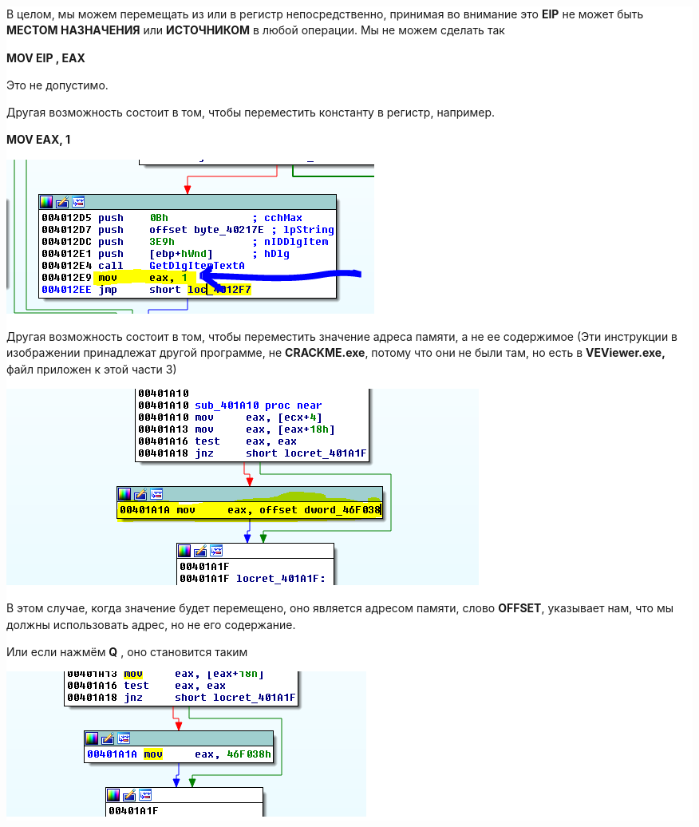 В целом, мы можем перемещать из или в регистр непосредственно, принимая во внимание это **EIP** не может быть **МЕСТОМ НАЗНАЧЕНИЯ** или **ИСТОЧНИКОМ** в любой операции. Мы не можем сделать так

**MOV EIP , EAX**

Это не допустимо.

Другая возможность состоит в том, чтобы переместить константу в регистр, например.

**MOV EAX, 1**

![](.gitbook/assets/03-08.png)

Другая возможность состоит в том, чтобы переместить значение адреса памяти, а не ее содержимое \(Эти инструкции в изображении принадлежат другой программе, не **CRACKME.exe**, потому что они не были там, но есть в **VEViewer.exe,** файл приложен к этой части 3\)

![](.gitbook/assets/03-09.png)

В этом случае, когда значение будет перемещено, оно является адресом памяти, слово **OFFSET**, указывает нам, что мы должны использовать адрес, но не его содержание.

Или если нажмём **Q** , оно становится таким

![](.gitbook/assets/03-10.png)
